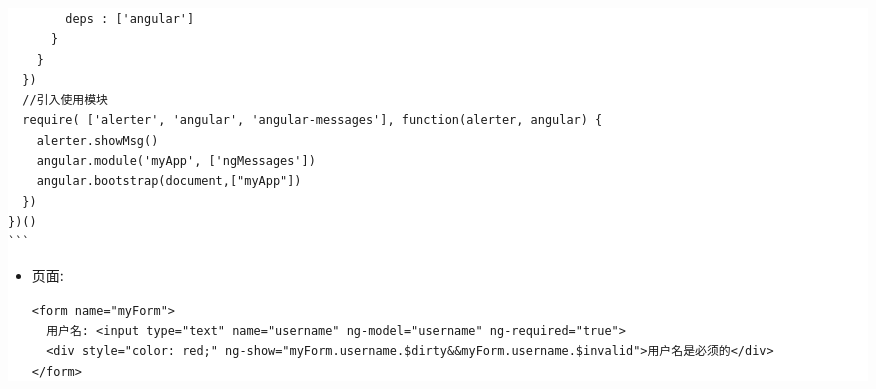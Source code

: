             deps : ['angular']
          }
        }
      })
      //引入使用模块
      require( ['alerter', 'angular', 'angular-messages'], function(alerter, angular) {
        alerter.showMsg()
        angular.module('myApp', ['ngMessages'])
        angular.bootstrap(document,["myApp"])
      })
    })()
    ```

  * 页面:

    ```
    <form name="myForm">
      用户名: <input type="text" name="username" ng-model="username" ng-required="true">
      <div style="color: red;" ng-show="myForm.username.$dirty&&myForm.username.$invalid">用户名是必须的</div>
    </form>
    ```